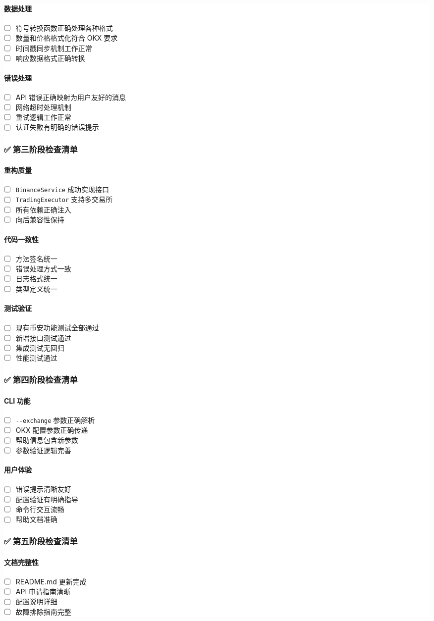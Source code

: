 #### 数据处理
- [ ] 符号转换函数正确处理各种格式
- [ ] 数量和价格格式化符合 OKX 要求
- [ ] 时间戳同步机制工作正常
- [ ] 响应数据格式正确转换

#### 错误处理
- [ ] API 错误正确映射为用户友好的消息
- [ ] 网络超时处理机制
- [ ] 重试逻辑工作正常
- [ ] 认证失败有明确的错误提示

### ✅ 第三阶段检查清单

#### 重构质量
- [ ] `BinanceService` 成功实现接口
- [ ] `TradingExecutor` 支持多交易所
- [ ] 所有依赖正确注入
- [ ] 向后兼容性保持

#### 代码一致性
- [ ] 方法签名统一
- [ ] 错误处理方式一致
- [ ] 日志格式统一
- [ ] 类型定义统一

#### 测试验证
- [ ] 现有币安功能测试全部通过
- [ ] 新增接口测试通过
- [ ] 集成测试无回归
- [ ] 性能测试通过

### ✅ 第四阶段检查清单

#### CLI 功能
- [ ] `--exchange` 参数正确解析
- [ ] OKX 配置参数正确传递
- [ ] 帮助信息包含新参数
- [ ] 参数验证逻辑完善

#### 用户体验
- [ ] 错误提示清晰友好
- [ ] 配置验证有明确指导
- [ ] 命令行交互流畅
- [ ] 帮助文档准确

### ✅ 第五阶段检查清单

#### 文档完整性
- [ ] README.md 更新完成
- [ ] API 申请指南清晰
- [ ] 配置说明详细
- [ ] 故障排除指南完整
